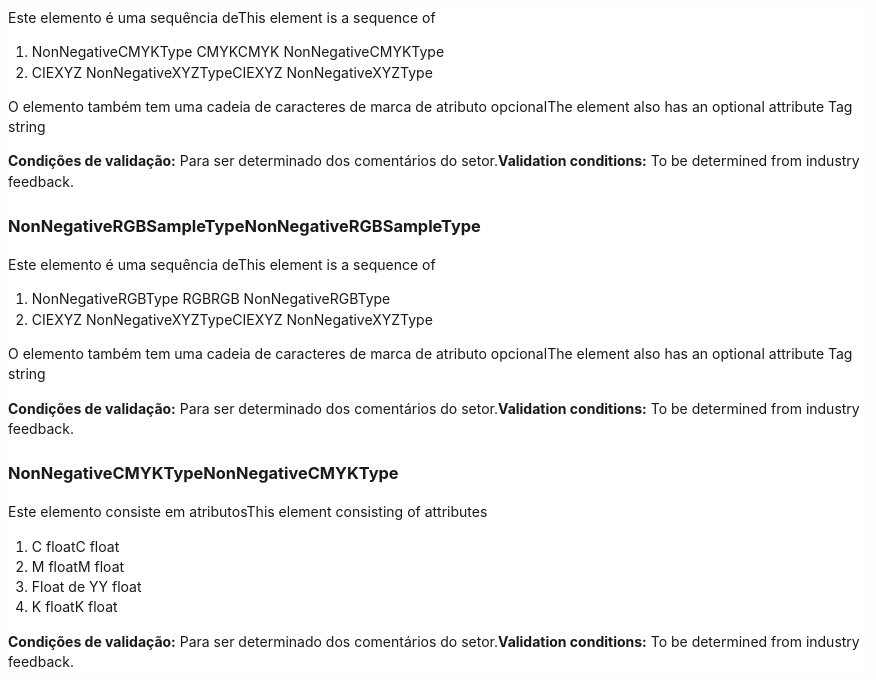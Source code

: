 <span data-ttu-id="edc89-387">Este elemento é uma sequência de</span><span class="sxs-lookup"><span data-stu-id="edc89-387">This element is a sequence of</span></span>

1.  <span data-ttu-id="edc89-388">NonNegativeCMYKType CMYK</span><span class="sxs-lookup"><span data-stu-id="edc89-388">CMYK NonNegativeCMYKType</span></span>
2.  <span data-ttu-id="edc89-389">CIEXYZ NonNegativeXYZType</span><span class="sxs-lookup"><span data-stu-id="edc89-389">CIEXYZ NonNegativeXYZType</span></span>

<span data-ttu-id="edc89-390">O elemento também tem uma cadeia de caracteres de marca de atributo opcional</span><span class="sxs-lookup"><span data-stu-id="edc89-390">The element also has an optional attribute Tag string</span></span>

<span data-ttu-id="edc89-391">**Condições de validação:** Para ser determinado dos comentários do setor.</span><span class="sxs-lookup"><span data-stu-id="edc89-391">**Validation conditions:** To be determined from industry feedback.</span></span>

### <a name="nonnegativergbsampletype"></a><span data-ttu-id="edc89-392">NonNegativeRGBSampleType</span><span class="sxs-lookup"><span data-stu-id="edc89-392">NonNegativeRGBSampleType</span></span>

<span data-ttu-id="edc89-393">Este elemento é uma sequência de</span><span class="sxs-lookup"><span data-stu-id="edc89-393">This element is a sequence of</span></span>

1.  <span data-ttu-id="edc89-394">NonNegativeRGBType RGB</span><span class="sxs-lookup"><span data-stu-id="edc89-394">RGB NonNegativeRGBType</span></span>
2.  <span data-ttu-id="edc89-395">CIEXYZ NonNegativeXYZType</span><span class="sxs-lookup"><span data-stu-id="edc89-395">CIEXYZ NonNegativeXYZType</span></span>

<span data-ttu-id="edc89-396">O elemento também tem uma cadeia de caracteres de marca de atributo opcional</span><span class="sxs-lookup"><span data-stu-id="edc89-396">The element also has an optional attribute Tag string</span></span>

<span data-ttu-id="edc89-397">**Condições de validação:** Para ser determinado dos comentários do setor.</span><span class="sxs-lookup"><span data-stu-id="edc89-397">**Validation conditions:** To be determined from industry feedback.</span></span>

### <a name="nonnegativecmyktype"></a><span data-ttu-id="edc89-398">NonNegativeCMYKType</span><span class="sxs-lookup"><span data-stu-id="edc89-398">NonNegativeCMYKType</span></span>

<span data-ttu-id="edc89-399">Este elemento consiste em atributos</span><span class="sxs-lookup"><span data-stu-id="edc89-399">This element consisting of attributes</span></span>

1.  <span data-ttu-id="edc89-400">C float</span><span class="sxs-lookup"><span data-stu-id="edc89-400">C float</span></span>
2.  <span data-ttu-id="edc89-401">M float</span><span class="sxs-lookup"><span data-stu-id="edc89-401">M float</span></span>
3.  <span data-ttu-id="edc89-402">Float de Y</span><span class="sxs-lookup"><span data-stu-id="edc89-402">Y float</span></span>
4.  <span data-ttu-id="edc89-403">K float</span><span class="sxs-lookup"><span data-stu-id="edc89-403">K float</span></span>

<span data-ttu-id="edc89-404">**Condições de validação:** Para ser determinado dos comentários do setor.</span><span class="sxs-lookup"><span data-stu-id="edc89-404">**Validation conditions:** To be determined from industry feedback.</span></span>

